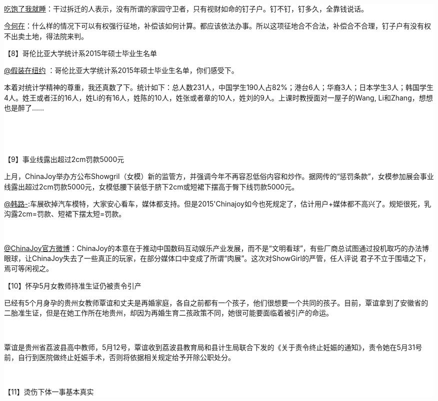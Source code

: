 </p>
<p>
	<a target="_blank" href="http://weibo.com/1692331807">吃饱了我就睡</a>：干过拆迁的人表示，没有所谓的家园守卫者，只有视财如命的钉子户。钉不钉，钉多久，全靠钱说话。
</p>
<p>
	<a target="_blank" href="http://weibo.com/jhz">今何在</a><a target="_blank" href="http://verified.weibo.com/verify"></a><a target="_blank" href="http://vip.weibo.com/personal?from=main"></a>：什么样的情况下可以有权强行征地，补偿该如何计算。都应该依法办事。所以这项征地合不合法，补偿合不合理，钉子户有没有权不出卖土地，得法院来判。
</p>
<p>
	【8】哥伦比亚大学统计系2015年硕士毕业生名单
</p>
<p>
	<a class="W_fb S_txt1" href="http://weibo.com/sudd">@假装在纽约</a>&#160;：哥伦比亚大学统计系2015年硕士毕业生名单，你们感受下。
</p>
<p>
	本着对统计学精神的尊重，我还真数了下。统计如下：总人数231人，中国学生190人占82%；港台6人；华裔3人；日本学生3人；韩国学生4人。姓王或者汪的16人，姓Li的有16人，姓陈的10人，姓张或者章的10人，姓刘的9人。上课时教授面对一屋子的Wang, Li和Zhang，想想也是醉了……
</p>
<img src="http://ptimg.org:88/dapenti/EF9o0JUo/11rYII.jpg" alt=""> 
<p>
	<img src="http://ptimg.org:88/dapenti/EF9o1rsq/YKmYl.jpg" alt=""> 
</p>
<p>
	【9】事业线露出超过2cm罚款5000元
</p>
<p>
	上月，ChinaJoy举办方公布Showgril（女模）新的监管方，并强调今年不再容忍低俗内容和炒作。据网传的“惩罚条款”，女模参加展会事业线露出超过2cm罚款5000元，女模低腰下装低于脐下2cm或短裙下摆高于臀下线罚款5000元。
</p>
<p>
	<a class="S_txt1" href="http://weibo.com/hanlu235959" target="_blank">@韩路-</a>:车展砍掉汽车模特，大家安心看车，媒体都支持。但是2015'Chinajoy如今也死规定了，估计用户+媒体都不高兴了。规矩很死，乳沟露2cm=罚款、短裙下摆太短=罚款。
</p>
<p>
	<img src="http://ptimg.org:88/dapenti/EF9DfrqT/NCPKs.jpg" alt=""> 
</p>
<p>
	<a target="_blank" href="http://weibo.com/n/ChinaJoy%E5%AE%98%E6%96%B9%E5%BE%AE%E5%8D%9A?from=feed&amp;loc=at">@ChinaJoy官方微博</a>：ChinaJoy的本意在于推动中国数码互动娱乐产业发展，而不是“文明看球”，有些厂商总试图通过投机取巧的办法博眼球，让ChinaJoy失去了一些真正的玩家，在部分媒体口中变成了所谓“肉展”。这次对ShowGirl的严管，任人评说 君子不立于围墙之下，焉可等闲视之。
</p>
<p>
	【10】怀孕5月女教师持准生证仍被责令引产
</p>
<p>
	已经有5个月身孕的贵州女教师覃谊和丈夫是再婚家庭，各自之前都有一个孩子，他们很想要一个共同的孩子。目前，覃谊拿到了安徽省的二胎准生证，但是在她工作所在地贵州，却因为再婚生育二孩政策不同，她很可能要面临着被引产的命运。
</p>
<p>
	<img src="http://ptimg.org:88/dapenti/EF9K8x3O/F466S.jpg" alt=""> 
</p>
<p>
	覃谊是贵州省荔波县高中教师，5月12号，覃谊收到荔波县教育局和县计生局联合下发的《关于责令终止妊娠的通知》，责令她在5月31号前，自行到医院做终止妊娠手术，否则将依据相关规定给予开除公职处分。
</p>
<p>
	<img src="http://ptimg.org:88/dapenti/EF9K8xtH/ICrbi.jpg" alt=""> 
</p>
<p>
	【11】烫伤下体一事基本真实